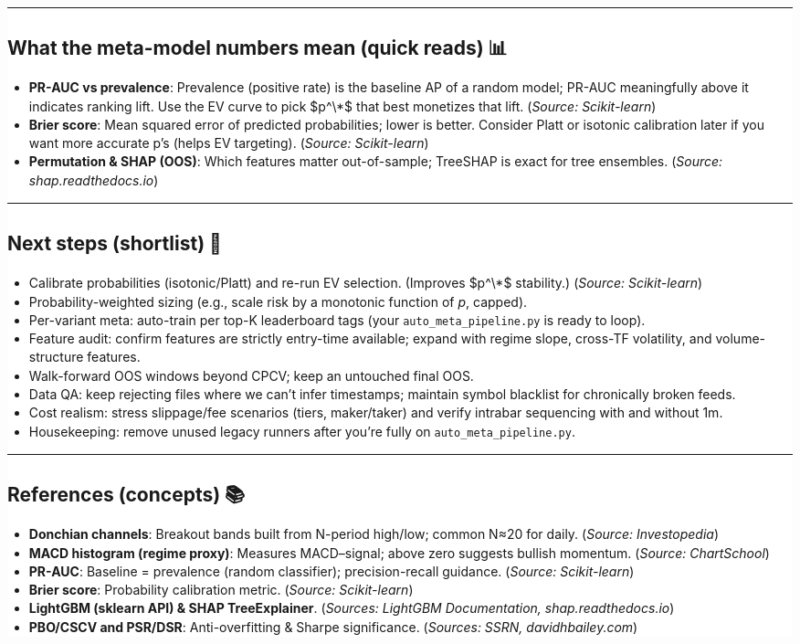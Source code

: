 -----

## What the meta-model numbers mean (quick reads) 📊

  * **PR-AUC vs prevalence**: Prevalence (positive rate) is the baseline AP of a random model; PR-AUC meaningfully above it indicates ranking lift. Use the EV curve to pick $p^\*$ that best monetizes that lift. (*Source: Scikit-learn*)
  * **Brier score**: Mean squared error of predicted probabilities; lower is better. Consider Platt or isotonic calibration later if you want more accurate p’s (helps EV targeting). (*Source: Scikit-learn*)
  * **Permutation & SHAP (OOS)**: Which features matter out-of-sample; TreeSHAP is exact for tree ensembles. (*Source: shap.readthedocs.io*)

-----

## Next steps (shortlist) 🎯

  * Calibrate probabilities (isotonic/Platt) and re-run EV selection. (Improves $p^\*$ stability.) (*Source: Scikit-learn*)
  * Probability-weighted sizing (e.g., scale risk by a monotonic function of $p$, capped).
  * Per-variant meta: auto-train per top-K leaderboard tags (your `auto_meta_pipeline.py` is ready to loop).
  * Feature audit: confirm features are strictly entry-time available; expand with regime slope, cross-TF volatility, and volume-structure features.
  * Walk-forward OOS windows beyond CPCV; keep an untouched final OOS.
  * Data QA: keep rejecting files where we can’t infer timestamps; maintain symbol blacklist for chronically broken feeds.
  * Cost realism: stress slippage/fee scenarios (tiers, maker/taker) and verify intrabar sequencing with and without 1m.
  * Housekeeping: remove unused legacy runners after you’re fully on `auto_meta_pipeline.py`.

-----

## References (concepts) 📚

  * **Donchian channels**: Breakout bands built from N-period high/low; common N≈20 for daily. (*Source: Investopedia*)
  * **MACD histogram (regime proxy)**: Measures MACD–signal; above zero suggests bullish momentum. (*Source: ChartSchool*)
  * **PR-AUC**: Baseline = prevalence (random classifier); precision-recall guidance. (*Source: Scikit-learn*)
  * **Brier score**: Probability calibration metric. (*Source: Scikit-learn*)
  * **LightGBM (sklearn API) & SHAP TreeExplainer**. (*Sources: LightGBM Documentation, shap.readthedocs.io*)
  * **PBO/CSCV and PSR/DSR**: Anti-overfitting & Sharpe significance. (*Sources: SSRN, davidhbailey.com*)
